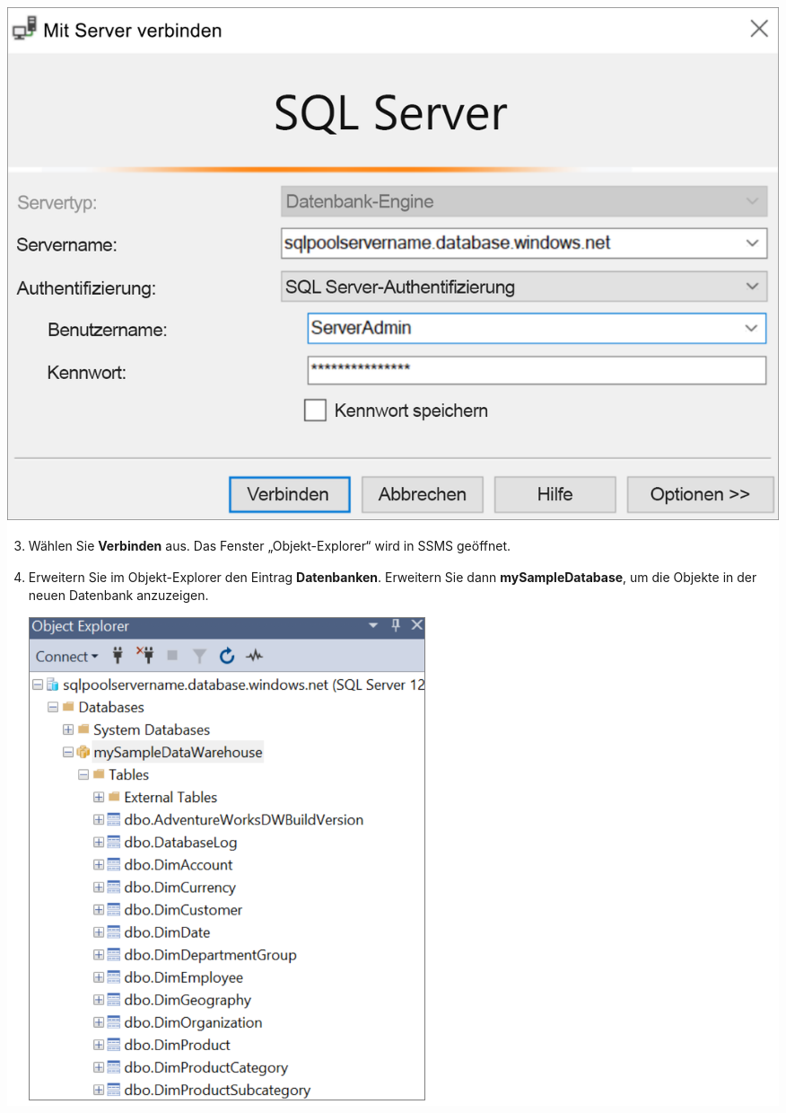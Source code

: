   ![Verbindung mit dem Server herstellen](./media/create-data-warehouse-portal/connect-to-server-ssms.png)

3. Wählen Sie **Verbinden** aus. Das Fenster „Objekt-Explorer“ wird in SSMS geöffnet.

4. Erweitern Sie im Objekt-Explorer den Eintrag **Datenbanken**. Erweitern Sie dann **mySampleDatabase**, um die Objekte in der neuen Datenbank anzuzeigen.

   ![Datenbankobjekte](./media/create-data-warehouse-portal/connected-ssms.png)
